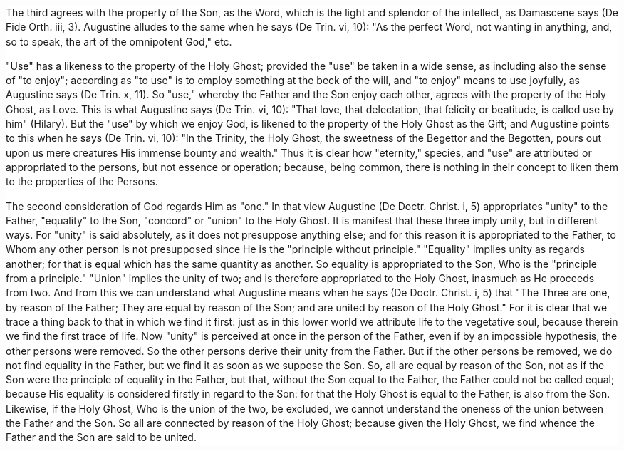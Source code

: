 The third agrees with the property of the Son, as the Word, which is
the light and splendor of the intellect, as Damascene says (De Fide
Orth. iii, 3). Augustine alludes to the same when he says (De Trin.
vi, 10): "As the perfect Word, not wanting in anything, and, so to
speak, the art of the omnipotent God," etc.

"Use" has a likeness to the property of the Holy Ghost; provided the
"use" be taken in a wide sense, as including also the sense of "to
enjoy"; according as "to use" is to employ something at the beck of
the will, and "to enjoy" means to use joyfully, as Augustine says (De
Trin. x, 11). So "use," whereby the Father and the Son enjoy each
other, agrees with the property of the Holy Ghost, as Love. This is
what Augustine says (De Trin. vi, 10): "That love, that delectation,
that felicity or beatitude, is called use by him" (Hilary). But the
"use" by which we enjoy God, is likened to the property of the Holy
Ghost as the Gift; and Augustine points to this when he says (De Trin.
vi, 10): "In the Trinity, the Holy Ghost, the sweetness of the
Begettor and the Begotten, pours out upon us mere creatures His
immense bounty and wealth." Thus it is clear how "eternity,"
species, and "use" are attributed or appropriated to the persons,
but not essence or operation; because, being common, there is nothing
in their concept to liken them to the properties of the Persons.

The second consideration of God regards Him as "one." In that view
Augustine (De Doctr. Christ. i, 5) appropriates "unity" to the Father,
"equality" to the Son, "concord" or "union" to the Holy Ghost. It is
manifest that these three imply unity, but in different ways. For
"unity" is said absolutely, as it does not presuppose anything else;
and for this reason it is appropriated to the Father, to Whom any
other person is not presupposed since He is the "principle without
principle." "Equality" implies unity as regards another; for that is
equal which has the same quantity as another. So equality is
appropriated to the Son, Who is the "principle from a principle."
"Union" implies the unity of two; and is therefore appropriated to the
Holy Ghost, inasmuch as He proceeds from two. And from this we can
understand what Augustine means when he says (De Doctr. Christ. i, 5)
that "The Three are one, by reason of the Father; They are equal by
reason of the Son; and are united by reason of the Holy Ghost." For it
is clear that we trace a thing back to that in which we find it first:
just as in this lower world we attribute life to the vegetative soul,
because therein we find the first trace of life. Now "unity" is
perceived at once in the person of the Father, even if by an
impossible hypothesis, the other persons were removed. So the other
persons derive their unity from the Father. But if the other persons
be removed, we do not find equality in the Father, but we find it as
soon as we suppose the Son. So, all are equal by reason of the Son,
not as if the Son were the principle of equality in the Father, but
that, without the Son equal to the Father, the Father could not be
called equal; because His equality is considered firstly in regard to
the Son: for that the Holy Ghost is equal to the Father, is also from
the Son. Likewise, if the Holy Ghost, Who is the union of the two, be
excluded, we cannot understand the oneness of the union between the
Father and the Son. So all are connected by reason of the Holy Ghost;
because given the Holy Ghost, we find whence the Father and the Son
are said to be united.
